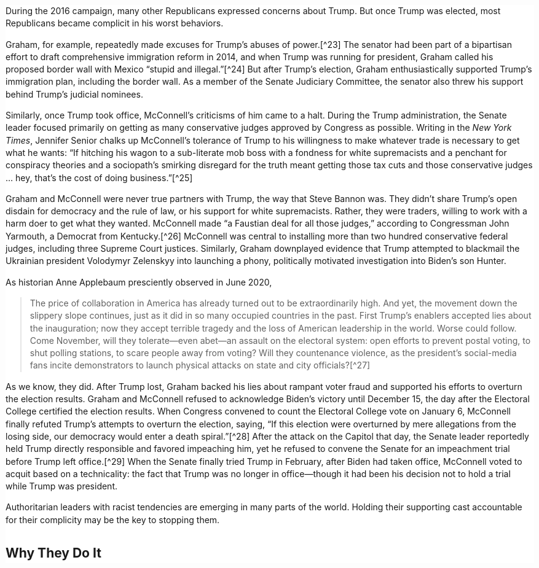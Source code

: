 During the 2016 campaign, many other Republicans expressed concerns about Trump. But once Trump was elected, most Republicans became complicit in his worst behaviors.

Graham, for example, repeatedly made excuses for Trump’s abuses of power.[^23] The senator had been part of a bipartisan effort to draft comprehensive immigration reform in 2014, and when Trump was running for president, Graham called his proposed border wall with Mexico “stupid and illegal.”[^24] But after Trump’s election, Graham enthusiastically supported Trump’s immigration plan, including the border wall. As a member of the Senate Judiciary Committee, the senator also threw his support behind Trump’s judicial nominees.

Similarly, once Trump took office, McConnell’s criticisms of him came to a halt. During the Trump administration, the Senate leader focused primarily on getting as many conservative judges approved by Congress as possible. Writing in the _New York Times_, Jennifer Senior chalks up McConnell’s tolerance of Trump to his willingness to make whatever trade is necessary to get what he wants: “If hitching his wagon to a sub-literate mob boss with a fondness for white supremacists and a penchant for conspiracy theories and a sociopath’s smirking disregard for the truth meant getting those tax cuts and those conservative judges … hey, that’s the cost of doing business.”[^25]

Graham and McConnell were never true partners with Trump, the way that Steve Bannon was. They didn’t share Trump’s open disdain for democracy and the rule of law, or his support for white supremacists. Rather, they were traders, willing to work with a harm doer to get what they wanted. McConnell made “a Faustian deal for all those judges,” according to Congressman John Yarmouth, a Democrat from Kentucky.[^26] McConnell was central to installing more than two hundred conservative federal judges, including three Supreme Court justices. Similarly, Graham downplayed evidence that Trump attempted to blackmail the Ukrainian president Volodymyr Zelenskyy into launching a phony, politically motivated investigation into Biden’s son Hunter.

As historian Anne Applebaum presciently observed in June 2020,

> The price of collaboration in America has already turned out to be extraordinarily high. And yet, the movement down the slippery slope continues, just as it did in so many occupied countries in the past. First Trump’s enablers accepted lies about the inauguration; now they accept terrible tragedy and the loss of American leadership in the world. Worse could follow. Come November, will they tolerate—even abet—an assault on the electoral system: open efforts to prevent postal voting, to shut polling stations, to scare people away from voting? Will they countenance violence, as the president’s social-media fans incite demonstrators to launch physical attacks on state and city officials?[^27]

As we know, they did. After Trump lost, Graham backed his lies about rampant voter fraud and supported his efforts to overturn the election results. Graham and McConnell refused to acknowledge Biden’s victory until December 15, the day after the Electoral College certified the election results. When Congress convened to count the Electoral College vote on January 6, McConnell finally refuted Trump’s attempts to overturn the election, saying, “If this election were overturned by mere allegations from the losing side, our democracy would enter a death spiral.”[^28] After the attack on the Capitol that day, the Senate leader reportedly held Trump directly responsible and favored impeaching him, yet he refused to convene the Senate for an impeachment trial before Trump left office.[^29] When the Senate finally tried Trump in February, after Biden had taken office, McConnell voted to acquit based on a technicality: the fact that Trump was no longer in office—though it had been his decision not to hold a trial while Trump was president.

Authoritarian leaders with racist tendencies are emerging in many parts of the world. Holding their supporting cast accountable for their complicity may be the key to stopping them.

## Why They Do It

